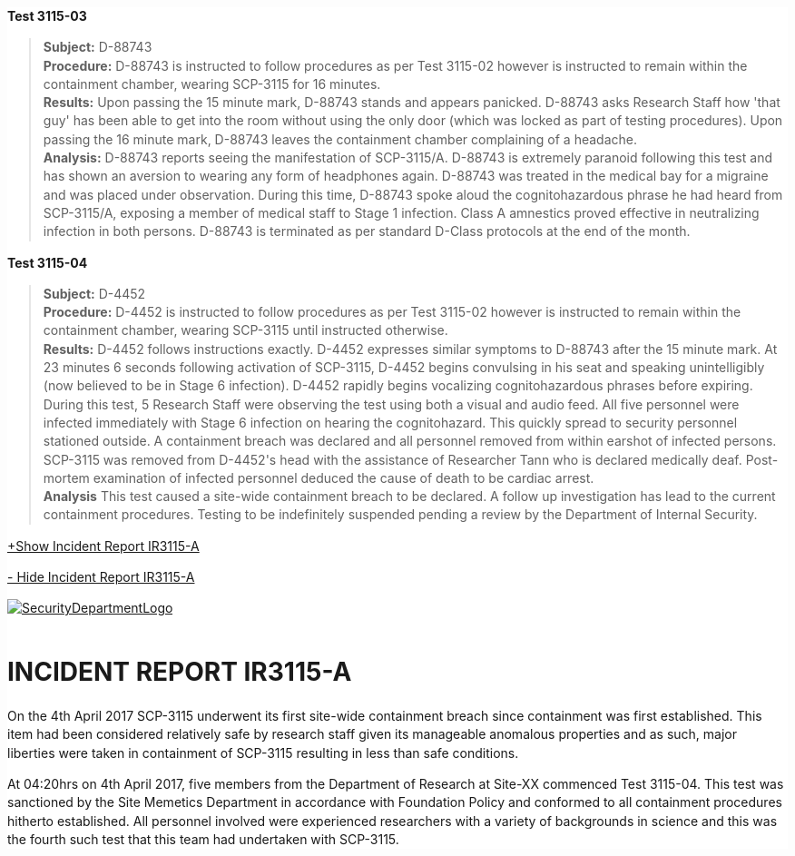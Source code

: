 **Test 3115-03**

> **Subject:** D-88743  
> **Procedure:** D-88743 is instructed to follow procedures as per Test 3115-02 however is instructed to remain within the containment chamber, wearing SCP-3115 for 16 minutes.  
> **Results:** Upon passing the 15 minute mark, D-88743 stands and appears panicked. D-88743 asks Research Staff how 'that guy' has been able to get into the room without using the only door (which was locked as part of testing procedures). Upon passing the 16 minute mark, D-88743 leaves the containment chamber complaining of a headache.  
> **Analysis:** D-88743 reports seeing the manifestation of SCP-3115/A. D-88743 is extremely paranoid following this test and has shown an aversion to wearing any form of headphones again. D-88743 was treated in the medical bay for a migraine and was placed under observation. During this time, D-88743 spoke aloud the cognitohazardous phrase he had heard from SCP-3115/A, exposing a member of medical staff to Stage 1 infection. Class A amnestics proved effective in neutralizing infection in both persons. D-88743 is terminated as per standard D-Class protocols at the end of the month.

**Test 3115-04**

> **Subject:** D-4452  
> **Procedure:** D-4452 is instructed to follow procedures as per Test 3115-02 however is instructed to remain within the containment chamber, wearing SCP-3115 until instructed otherwise.  
> **Results:** D-4452 follows instructions exactly. D-4452 expresses similar symptoms to D-88743 after the 15 minute mark. At 23 minutes 6 seconds following activation of SCP-3115, D-4452 begins convulsing in his seat and speaking unintelligibly (now believed to be in Stage 6 infection). D-4452 rapidly begins vocalizing cognitohazardous phrases before expiring. During this test, 5 Research Staff were observing the test using both a visual and audio feed. All five personnel were infected immediately with Stage 6 infection on hearing the cognitohazard. This quickly spread to security personnel stationed outside. A containment breach was declared and all personnel removed from within earshot of infected persons. SCP-3115 was removed from D-4452's head with the assistance of Researcher Tann who is declared medically deaf. Post-mortem examination of infected personnel deduced the cause of death to be cardiac arrest.  
> **Analysis** This test caused a site-wide containment breach to be declared. A follow up investigation has lead to the current containment procedures. Testing to be indefinitely suspended pending a review by the Department of Internal Security.

[+Show Incident Report IR3115-A](javascript:;)

[\- Hide Incident Report IR3115-A](javascript:;)

[![SecurityDepartmentLogo](http://scp-wiki.wdfiles.com/local--resized-images/scp-3115/SecurityDepartmentLogo/medium.jpg)](http://scp-wiki.wdfiles.com/local--files/scp-3115/SecurityDepartmentLogo)

INCIDENT REPORT IR3115-A
========================

On the 4th April 2017 SCP-3115 underwent its first site-wide containment breach since containment was first established. This item had been considered relatively safe by research staff given its manageable anomalous properties and as such, major liberties were taken in containment of SCP-3115 resulting in less than safe conditions.

At 04:20hrs on 4th April 2017, five members from the Department of Research at Site-XX commenced Test 3115-04. This test was sanctioned by the Site Memetics Department in accordance with Foundation Policy and conformed to all containment procedures hitherto established. All personnel involved were experienced researchers with a variety of backgrounds in science and this was the fourth such test that this team had undertaken with SCP-3115.

